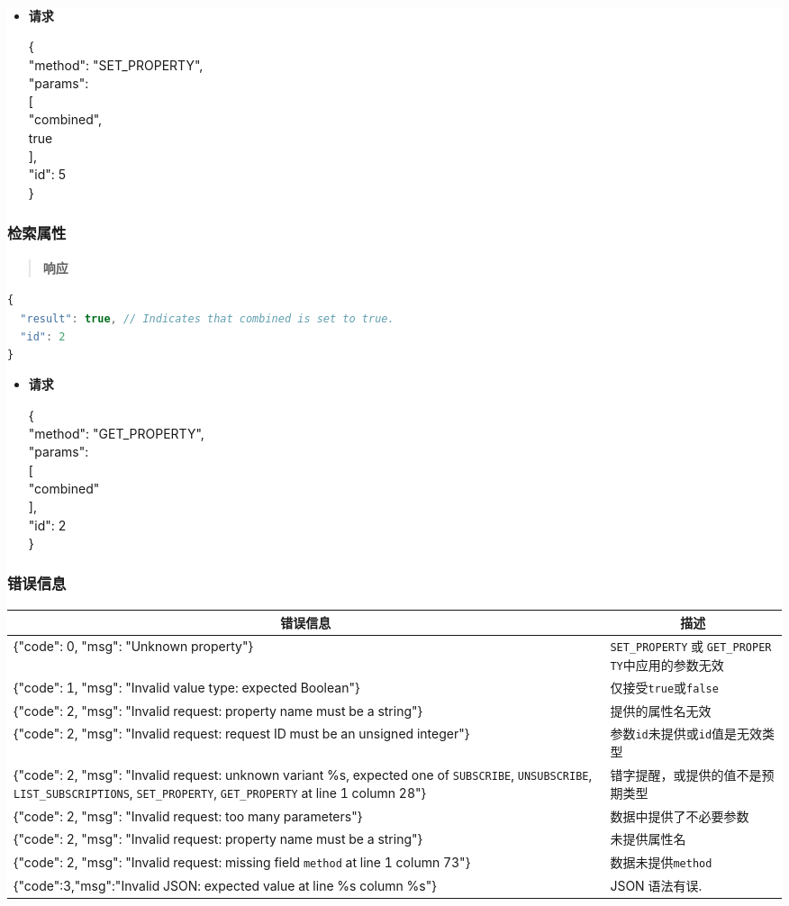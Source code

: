 * **请求**

  {    
    "method": "SET_PROPERTY",    
    "params":     
    [   
      "combined",    
      true   
    ],    
    "id": 5   
  }




### 检索属性

> **响应**

  ```javascript
  {
    "result": true, // Indicates that combined is set to true.
    "id": 2
  }
  ```
  
* **请求**
  
  {   
    "method": "GET_PROPERTY",    
    "params":     
    [   
      "combined"   
    ],    
    "id": 2   
  }   
 



### 错误信息

错误信息 | 描述
---|---
{"code": 0, "msg": "Unknown property"} |  `SET_PROPERTY` 或 `GET_PROPERTY`中应用的参数无效
{"code": 1, "msg": "Invalid value type: expected Boolean"} | 仅接受`true`或`false`
{"code": 2, "msg": "Invalid request: property name must be a string"}| 提供的属性名无效
{"code": 2, "msg": "Invalid request: request ID must be an unsigned integer"}| 参数`id`未提供或`id`值是无效类型
{"code": 2, "msg": "Invalid request: unknown variant %s, expected one of `SUBSCRIBE`, `UNSUBSCRIBE`, `LIST_SUBSCRIPTIONS`, `SET_PROPERTY`, `GET_PROPERTY` at line 1 column 28"} | 错字提醒，或提供的值不是预期类型
{"code": 2, "msg": "Invalid request: too many parameters"}| 数据中提供了不必要参数
{"code": 2, "msg": "Invalid request: property name must be a string"} | 未提供属性名
{"code": 2, "msg": "Invalid request: missing field `method` at line 1 column 73"} | 数据未提供`method`
{"code":3,"msg":"Invalid JSON: expected value at line %s column %s"} | JSON 语法有误.



